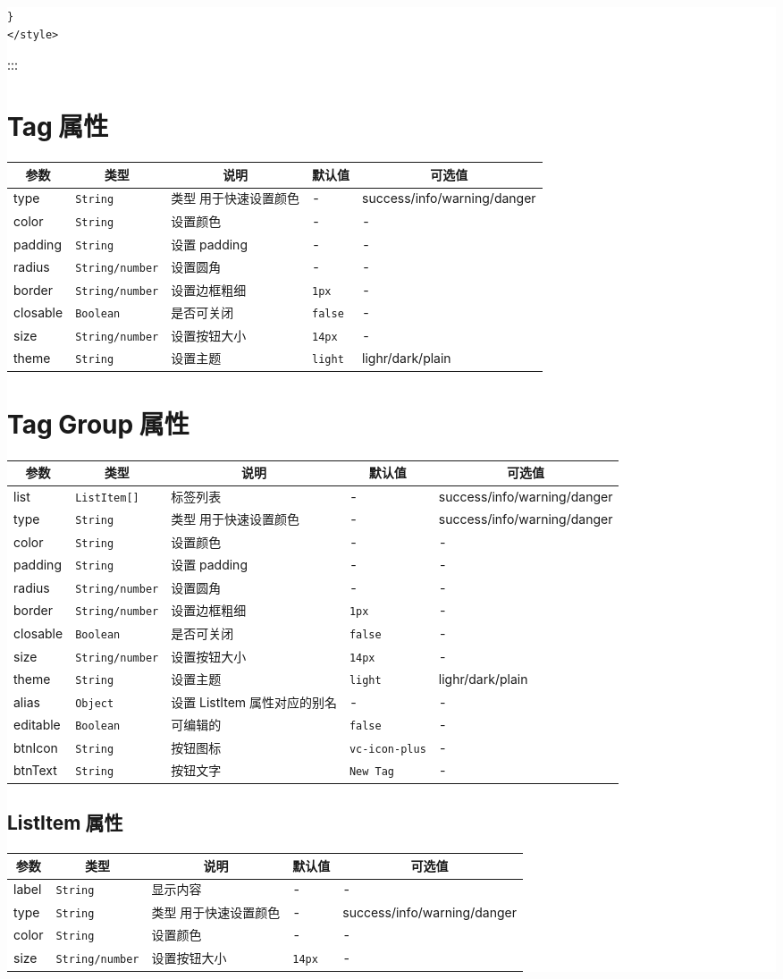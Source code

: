 ```vue
}
</style>
```
:::

# Tag 属性

| 参数 | 类型 | 说明 | 默认值 | 可选值 |
| --- | --- | --- | --- | --- |
| type | `String` | 类型 用于快速设置颜色 | - | success/info/warning/danger |
| color | `String` | 设置颜色 | - | - | 
| padding | `String` | 设置 padding | - | - | 
| radius | `String/number` | 设置圆角 | - | - | 
| border | `String/number` | 设置边框粗细 | `1px` | - | 
| closable | `Boolean` | 是否可关闭 | `false` | - | 
| size | `String/number` | 设置按钮大小 | `14px` | - | 
| theme | `String` | 设置主题 | `light` | lighr/dark/plain | 
# Tag Group 属性

| 参数 | 类型 | 说明 | 默认值 | 可选值 |
| --- | --- | --- | --- | --- |
| list | `ListItem[]` | 标签列表 | - | success/info/warning/danger |
| type | `String` | 类型 用于快速设置颜色 | - | success/info/warning/danger |
| color | `String` | 设置颜色 | - | - | 
| padding | `String` | 设置 padding | - | - | 
| radius | `String/number` | 设置圆角 | - | - | 
| border | `String/number` | 设置边框粗细 | `1px` | - | 
| closable | `Boolean` | 是否可关闭 | `false` | - | 
| size | `String/number` | 设置按钮大小 | `14px` | - | 
| theme | `String` | 设置主题 | `light` | lighr/dark/plain | 
| alias | `Object` | 设置 ListItem 属性对应的别名 | - | - | 
| editable | `Boolean` | 可编辑的 | `false` | - | 
| btnIcon | `String` | 按钮图标 | `vc-icon-plus` | - | 
| btnText | `String` | 按钮文字 | `New Tag` | - | 

## ListItem 属性

| 参数 | 类型 | 说明 | 默认值 | 可选值 |
| --- | --- | --- | --- | --- |
| label | `String` | 显示内容 | - | - |
| type | `String` | 类型 用于快速设置颜色 | - | success/info/warning/danger |
| color | `String` | 设置颜色 | - | - | 
| size | `String/number` | 设置按钮大小 | `14px` | - | 
